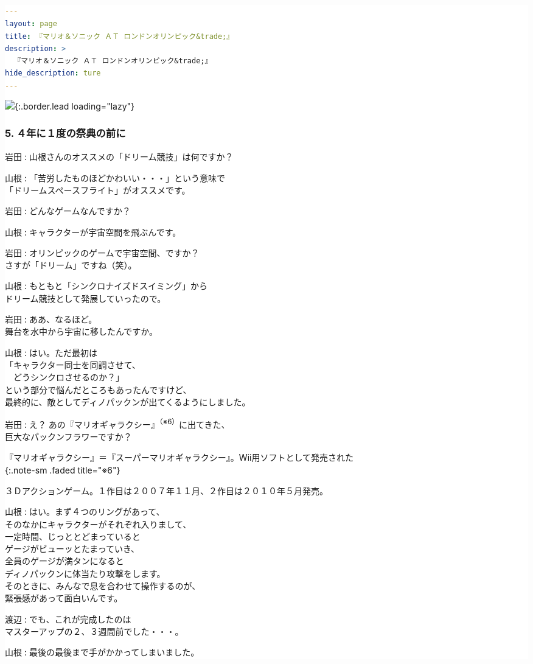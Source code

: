 ```yaml
---
layout: page
title: 『マリオ＆ソニック ＡＴ ロンドンオリンピック&trade;』
description: >
  『マリオ＆ソニック ＡＴ ロンドンオリンピック&trade;』
hide_description: ture
---
```


![](/others/interviews/jp/wii/siij/vol1/img/mainvisual5.jpg){:.border.lead loading="lazy"}

### 5. ４年に１度の祭典の前に

岩田
: 山根さんのオススメの「ドリーム競技」は何ですか？

山根
: 「苦労したものほどかわいい・・・」という意味で<br>「ドリームスペースフライト」がオススメです。

岩田
: どんなゲームなんですか？

山根
: キャラクターが宇宙空間を飛ぶんです。

岩田
: オリンピックのゲームで宇宙空間、ですか？<br>さすが「ドリーム」ですね（笑）。

山根
: もともと「シンクロナイズドスイミング」から<br>ドリーム競技として発展していったので。

岩田
: ああ、なるほど。<br>舞台を水中から宇宙に移したんですか。

山根
: はい。ただ最初は<br>「キャラクター同士を同調させて、<br>　どうシンクロさせるのか？」<br>という部分で悩んだところもあったんですけど、<br>最終的に、敵としてディノパックンが出てくるようにしました。

岩田
: え？ あの『マリオギャラクシー』<sup>（※6）</sup>に出てきた、<br>巨大なパックンフラワーですか？

『マリオギャラクシー』＝『スーパーマリオギャラクシー』。Wii用ソフトとして発売された<br/>
{:.note-sm .faded title="※6"}

３Ｄアクションゲーム。１作目は２００７年１１月、２作目は２０１０年５月発売。

山根
: はい。まず４つのリングがあって、<br>そのなかにキャラクターがそれぞれ入りまして、<br>一定時間、じっととどまっていると<br>ゲージがビューッとたまっていき、<br>全員のゲージが満タンになると<br>ディノパックンに体当たり攻撃をします。<br>そのときに、みんなで息を合わせて操作するのが、<br>緊張感があって面白いんです。

渡辺
: でも、これが完成したのは<br>マスターアップの２、３週間前でした・・・。

山根
: 最後の最後まで手がかかってしまいました。
